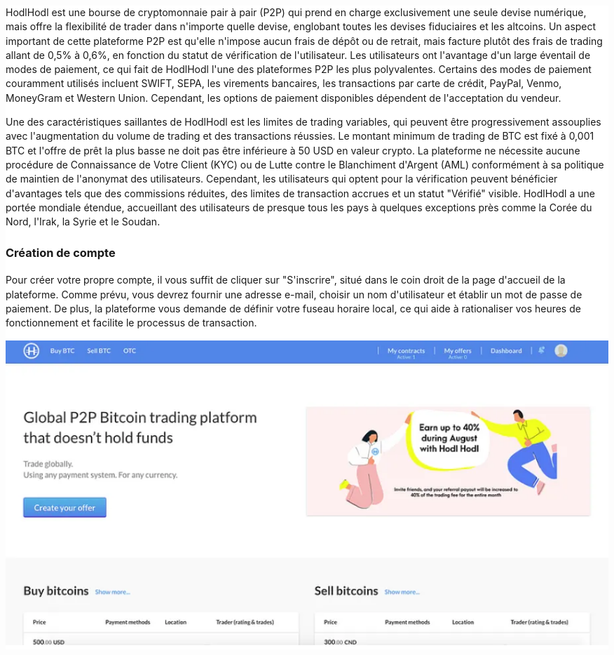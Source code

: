 HodlHodl est une bourse de cryptomonnaie pair à pair (P2P) qui prend en charge exclusivement une seule devise numérique, mais offre la flexibilité de trader dans n'importe quelle devise, englobant toutes les devises fiduciaires et les altcoins. Un aspect important de cette plateforme P2P est qu'elle n'impose aucun frais de dépôt ou de retrait, mais facture plutôt des frais de trading allant de 0,5% à 0,6%, en fonction du statut de vérification de l'utilisateur. Les utilisateurs ont l'avantage d'un large éventail de modes de paiement, ce qui fait de HodlHodl l'une des plateformes P2P les plus polyvalentes. Certains des modes de paiement couramment utilisés incluent SWIFT, SEPA, les virements bancaires, les transactions par carte de crédit, PayPal, Venmo, MoneyGram et Western Union. Cependant, les options de paiement disponibles dépendent de l'acceptation du vendeur.

Une des caractéristiques saillantes de HodlHodl est les limites de trading variables, qui peuvent être progressivement assouplies avec l'augmentation du volume de trading et des transactions réussies. Le montant minimum de trading de BTC est fixé à 0,001 BTC et l'offre de prêt la plus basse ne doit pas être inférieure à 50 USD en valeur crypto. La plateforme ne nécessite aucune procédure de Connaissance de Votre Client (KYC) ou de Lutte contre le Blanchiment d'Argent (AML) conformément à sa politique de maintien de l'anonymat des utilisateurs. Cependant, les utilisateurs qui optent pour la vérification peuvent bénéficier d'avantages tels que des commissions réduites, des limites de transaction accrues et un statut "Vérifié" visible. HodlHodl a une portée mondiale étendue, accueillant des utilisateurs de presque tous les pays à quelques exceptions près comme la Corée du Nord, l'Irak, la Syrie et le Soudan.

### Création de compte

Pour créer votre propre compte, il vous suffit de cliquer sur "S'inscrire", situé dans le coin droit de la page d'accueil de la plateforme. Comme prévu, vous devrez fournir une adresse e-mail, choisir un nom d'utilisateur et établir un mot de passe de paiement. De plus, la plateforme vous demande de définir votre fuseau horaire local, ce qui aide à rationaliser vos heures de fonctionnement et facilite le processus de transaction.

![cover](assets/11.webp)
